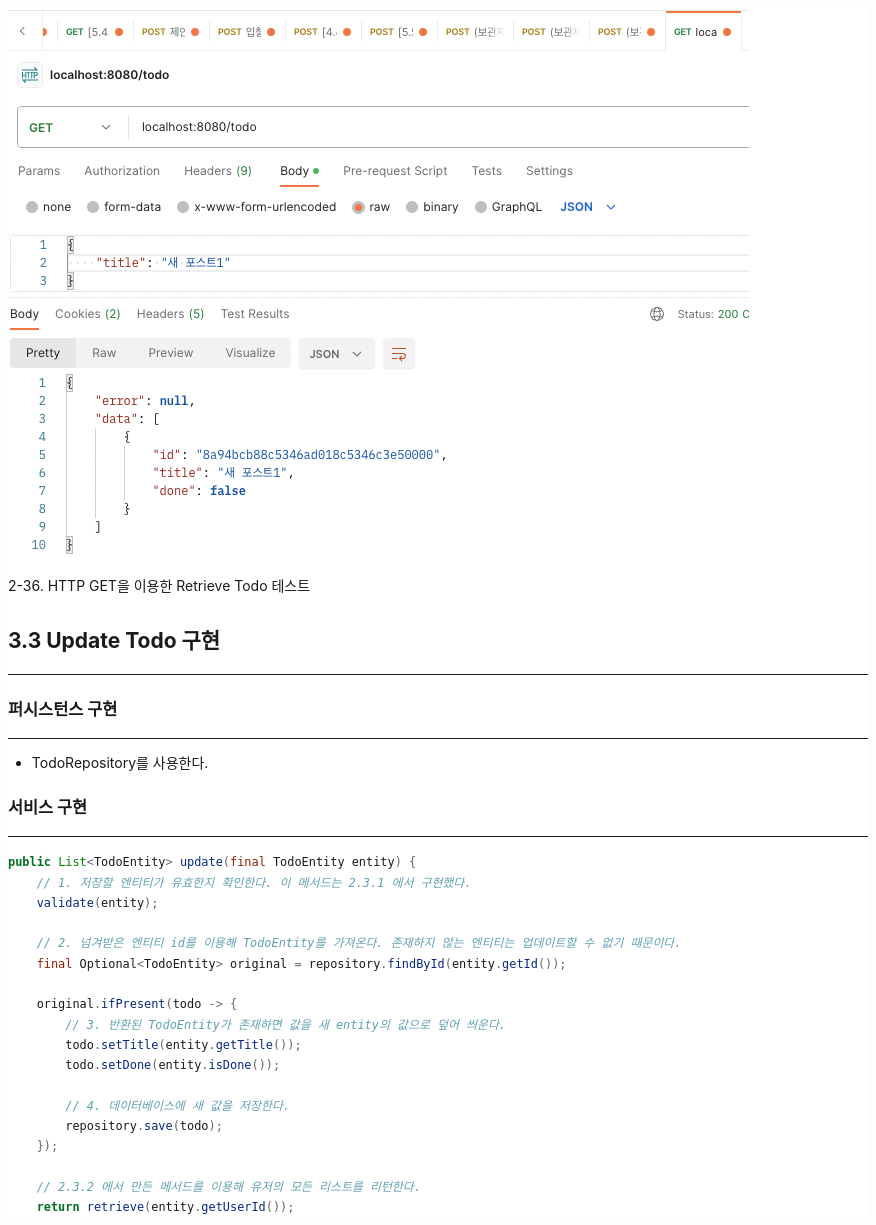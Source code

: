 ![2-36. HTTP GET을 이용한 Retrieve Todo 테스트](./image/2/Untitled%2026.png)

2-36. HTTP GET을 이용한 Retrieve Todo 테스트

## 3.3 Update Todo 구현

---

### 퍼시스턴스 구현

---

- TodoRepository를 사용한다.

### 서비스 구현

---

```java
public List<TodoEntity> update(final TodoEntity entity) {
    // 1. 저장할 엔티티가 유효한지 확인한다. 이 메서드는 2.3.1 에서 구현했다.
    validate(entity);

    // 2. 넘겨받은 엔티티 id를 이용해 TodoEntity를 가져온다. 존재하지 않는 엔티티는 업데이트할 수 없기 때문이다.
    final Optional<TodoEntity> original = repository.findById(entity.getId());

    original.ifPresent(todo -> {
        // 3. 반환된 TodoEntity가 존재하면 값을 새 entity의 값으로 덮어 씌운다.
        todo.setTitle(entity.getTitle());
        todo.setDone(entity.isDone());

        // 4. 데이터베이스에 새 값을 저장한다.
        repository.save(todo);
    });

    // 2.3.2 에서 만든 메서드를 이용해 유저의 모든 리스트를 리턴한다.
    return retrieve(entity.getUserId());
```